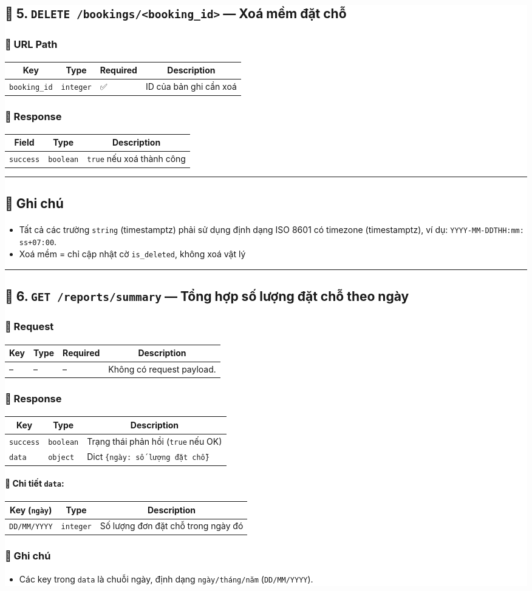 
## 📍 5. `DELETE /bookings/<booking_id>` — Xoá mềm đặt chỗ

### 🔸 URL Path

| Key          | Type      | Required | Description            |
| ------------ | --------- | -------- | ---------------------- |
| `booking_id` | `integer` | ✅       | ID của bản ghi cần xoá |

### 🔸 Response

| Field     | Type      | Description               |
| --------- | --------- | ------------------------- |
| `success` | `boolean` | `true` nếu xoá thành công |

---

## 📌 Ghi chú

* Tất cả các trường `string` (timestamptz) phải sử dụng định dạng ISO 8601 có timezone (timestamptz), ví dụ: `YYYY-MM-DDTHH:mm:ss+07:00`.
* Xoá mềm = chỉ cập nhật cờ `is_deleted`, không xoá vật lý

---

## 📍 6. `GET /reports/summary` — Tổng hợp số lượng đặt chỗ theo ngày

### 🔸 Request

| Key | Type | Required | Description               |
| --- | ---- | -------- | ------------------------- |
| –   | –    | –        | Không có request payload. |

### 🔸 Response

| Key       | Type      | Description                         |
| --------- | --------- | ----------------------------------- |
| `success` | `boolean` | Trạng thái phản hồi (`true` nếu OK) |
| `data`    | `object`  | Dict `{ngày: số lượng đặt chỗ}`  |

#### 📄 Chi tiết `data`:

| Key (`ngày`) | Type      | Description                        |
| ------------ | --------- | ---------------------------------- |
| `DD/MM/YYYY` | `integer` | Số lượng đơn đặt chỗ trong ngày đó |

### 📝 Ghi chú

* Các key trong `data` là chuỗi ngày, định dạng `ngày/tháng/năm` (`DD/MM/YYYY`).
